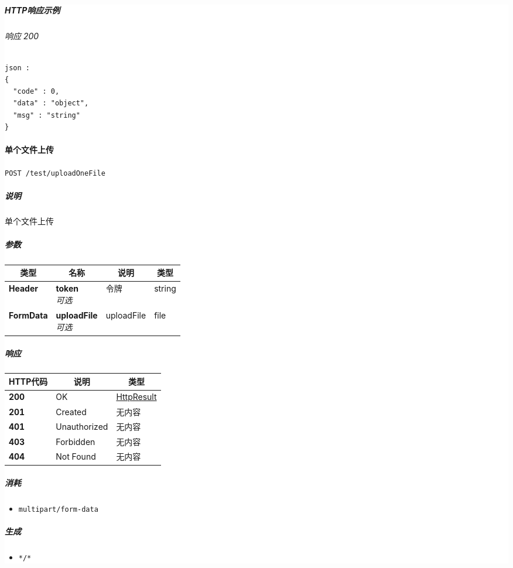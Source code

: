 
##### HTTP响应示例

###### 响应 200
```
json :
{
  "code" : 0,
  "data" : "object",
  "msg" : "string"
}
```


<a name="uploadonefileusingpost"></a>
#### 单个文件上传
```
POST /test/uploadOneFile
```


##### 说明
单个文件上传


##### 参数

|类型|名称|说明|类型|
|---|---|---|---|
|**Header**|**token**  <br>*可选*|令牌|string|
|**FormData**|**uploadFile**  <br>*可选*|uploadFile|file|


##### 响应

|HTTP代码|说明|类型|
|---|---|---|
|**200**|OK|[HttpResult](#httpresult)|
|**201**|Created|无内容|
|**401**|Unauthorized|无内容|
|**403**|Forbidden|无内容|
|**404**|Not Found|无内容|


##### 消耗

* `multipart/form-data`


##### 生成

* `*/*`
